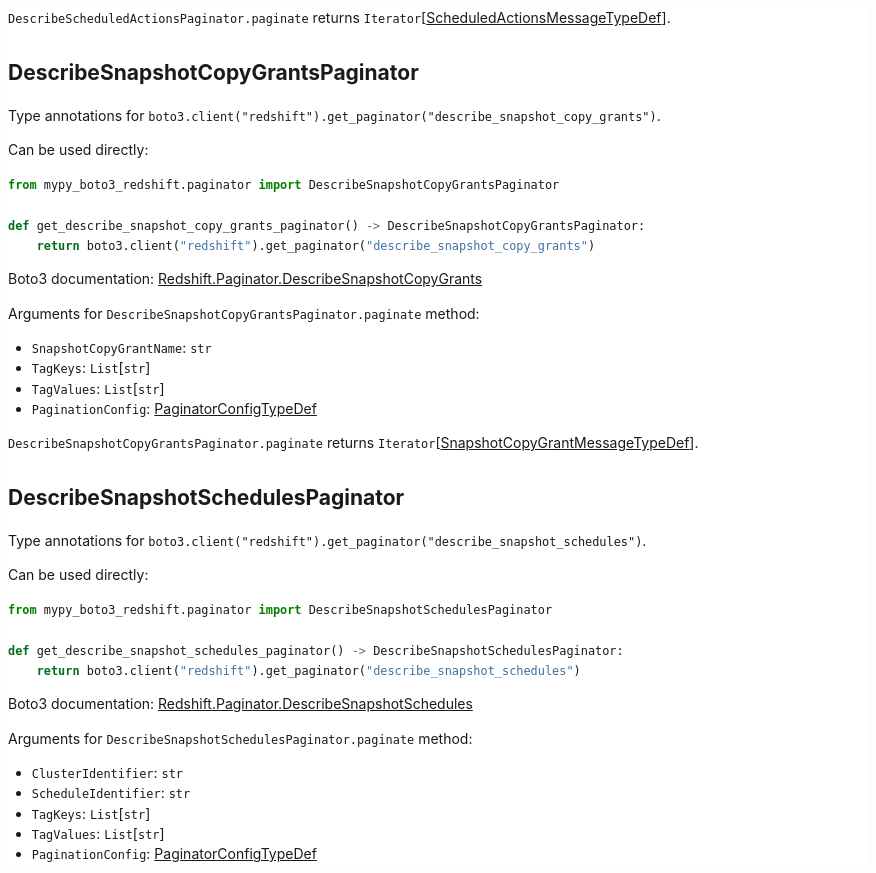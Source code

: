 `DescribeScheduledActionsPaginator.paginate` returns
`Iterator`\[[ScheduledActionsMessageTypeDef](https://vemel.github.io/boto3_stubs_docs/mypy_boto3_redshift/type_defs.html#scheduledactionsmessagetypedef)\].

## DescribeSnapshotCopyGrantsPaginator

Type annotations for
`boto3.client("redshift").get_paginator("describe_snapshot_copy_grants")`.

Can be used directly:

```python
from mypy_boto3_redshift.paginator import DescribeSnapshotCopyGrantsPaginator

def get_describe_snapshot_copy_grants_paginator() -> DescribeSnapshotCopyGrantsPaginator:
    return boto3.client("redshift").get_paginator("describe_snapshot_copy_grants")
```

Boto3 documentation:
[Redshift.Paginator.DescribeSnapshotCopyGrants](https://boto3.amazonaws.com/v1/documentation/api/latest/reference/services/redshift.html#Redshift.Paginator.DescribeSnapshotCopyGrants)

Arguments for `DescribeSnapshotCopyGrantsPaginator.paginate` method:

- `SnapshotCopyGrantName`: `str`
- `TagKeys`: `List`\[`str`\]
- `TagValues`: `List`\[`str`\]
- `PaginationConfig`:
  [PaginatorConfigTypeDef](https://vemel.github.io/boto3_stubs_docs/mypy_boto3_redshift/type_defs.html#paginatorconfigtypedef)

`DescribeSnapshotCopyGrantsPaginator.paginate` returns
`Iterator`\[[SnapshotCopyGrantMessageTypeDef](https://vemel.github.io/boto3_stubs_docs/mypy_boto3_redshift/type_defs.html#snapshotcopygrantmessagetypedef)\].

## DescribeSnapshotSchedulesPaginator

Type annotations for
`boto3.client("redshift").get_paginator("describe_snapshot_schedules")`.

Can be used directly:

```python
from mypy_boto3_redshift.paginator import DescribeSnapshotSchedulesPaginator

def get_describe_snapshot_schedules_paginator() -> DescribeSnapshotSchedulesPaginator:
    return boto3.client("redshift").get_paginator("describe_snapshot_schedules")
```

Boto3 documentation:
[Redshift.Paginator.DescribeSnapshotSchedules](https://boto3.amazonaws.com/v1/documentation/api/latest/reference/services/redshift.html#Redshift.Paginator.DescribeSnapshotSchedules)

Arguments for `DescribeSnapshotSchedulesPaginator.paginate` method:

- `ClusterIdentifier`: `str`
- `ScheduleIdentifier`: `str`
- `TagKeys`: `List`\[`str`\]
- `TagValues`: `List`\[`str`\]
- `PaginationConfig`:
  [PaginatorConfigTypeDef](https://vemel.github.io/boto3_stubs_docs/mypy_boto3_redshift/type_defs.html#paginatorconfigtypedef)
